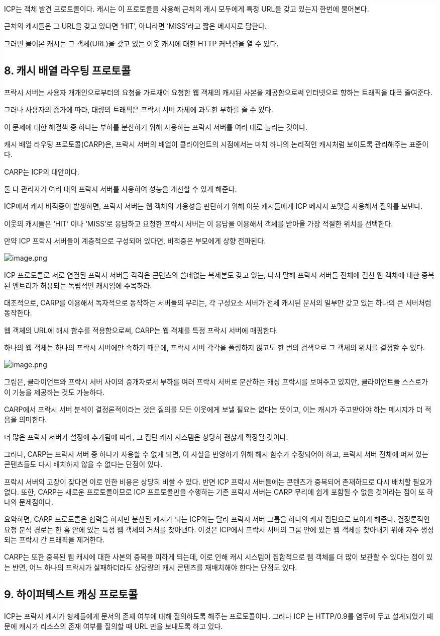 ICP는 객체 발견 프로토콜이다. 캐시는 이 프로토콜을 사용해 근처의 캐시 모두에게 특정 URL을 갖고 있는지 한번에 물어본다.

근처의 캐시들은 그 URL을 갖고 있다면 ‘HIT’, 아니라면 ‘MISS’라고 짧은 메시지로 답한다.

그러면 물어본 캐시는 그 객체(URL)을 갖고 있는 이웃 캐시에 대한 HTTP 커넥션을 열 수 있다.

## 8. 캐시 배열 라우팅 프로토콜

프락시 서버는 사용자 개개인으로부터의 요청을 가로채어 요청한 웹 객체의 캐시된 사본을 제공함으로써 인터넷으로 향하는 트래픽을 대폭 줄여준다. 

그러나 사용자의 증가에 따라, 대량의 트래픽은 프락시 서버 자체에 과도한 부하를 줄 수 있다.

이 문제에 대한 해결책 중 하나는 부하를 분산하기 위해 사용하는 프락시 서버를 여러 대로 늘리는 것이다.

캐시 배열 라우팅 프로토콜(CARP)은, 프락시 서버의 배열이 클라이언트의 시점에서는 마치 하나의 논리적인 캐시처럼 보이도록 관리해주는 표준이다.

CARP는 ICP의 대안이다.

둘 다 관리자가 여러 대의 프락시 서버를 사용하여 성능을 개선할 수 있게 해준다.

ICP에서 캐시 비적중이 발생하면, 프락시 서버는 웹 객체의 가용성을 판단하기 위해 이웃 캐시들에게 ICP 메시지 포맷을 사용해서 질의를 보낸다. 

이웃의 캐시들은 ‘HIT’ 이나 ‘MISS’로 응답하고 요청한 프락시 서버는 이 응답을 이용해서 객체를 받아올 가장 적절한 위치를 선택한다.

만약 ICP 프락시 서버들이 계층적으로 구성되어 있다면, 비적중은 부모에게 상향 전파된다. 

![image.png](attachment:20e8bcd5-e979-4d67-9a37-617fd6384259:image.png)

ICP 프로토콜로 서로 연결된 프락시 서버들 각각은 콘텐츠의 쓸데없는 복제본도 갖고 있는, 다시 말해 프락시 서버들 전체에 걸친 웹 객체에 대한 중복된 엔트리가 허용되는 독립적인 캐시임에 주목하라.

대조적으로, CARP를 이용해서 독자적으로 동작하는 서버들의 무리는, 각 구성요소 서버가 전체 캐시된 문서의 일부만 갖고 있는 하나의 큰 서버처럼 동작한다.

웹 객체의 URL에 해시 함수를 적용함으로써, CARP는 웹 객체를 특정 프락시 서버에 매핑한다.

하나의 웹 객체는 하나의 프락시 서버에만 속하기 때문에, 프락시 서버 각각을 폴링하지 않고도 한 번의 검색으로 그 객체의 위치를 결정할 수 있다. 

![image.png](attachment:8560e102-2e98-43cb-9799-7bc18f57c26f:image.png)

그림은, 클라이언트와 프락시 서버 사이의 중개자로서 부하를 여러 프락시 서버로 분산하는 캐싱 프락시를 보여주고 있지만, 클라이언트들 스스로가 이 기능을 제공하는 것도 가능하다.

CARP에서 프락시 서버 분석이 결정론적이라는 것은 질의를 모든 이웃에게 보낼 필요는 없다는 뜻이고, 이는 캐시가 주고받아야 하는 메시지가 더 적음을 의미한다. 

더 많은 프락시 서버가 설정에 추가됨에 따라, 그 집단 캐시 시스템은 상당히 괜찮게 확장될 것이다.

그러나, CARP는 프락시 서버 중 하나가 사용할 수 없게 되면, 이 사실을 반영하기 위해 해시 함수가 수정되어야 하고, 프락시 서버 전체에 퍼져 있는 콘텐츠들도 다시 배치하지 않을 수 없다는 단점이 있다.

프락시 서버의 고장이 잦다면 이로 인한 비용은 상당히 비쌀 수 있다. 반면 ICP 프락시 서버들에는 콘텐츠가 중복되어 존재하므로 다시 배치할 필요가 없다. 또한, CARP는 새로운 프로토콜이므로 ICP 프로토콜만을 수행하는 기존 프락시 서버는 CARP 무리에 쉽게 포함될 수 없을 것이라는 점이 또 하나의 문제점이다. 

요약하면, CARP 프로토콜은 협력을 하지만 분산된 캐시가 되는 ICP와는 달리 프락시 서버 그룹을 하나의 캐시 집단으로 보이게 해준다. 결정론적인 요청 분석 경로는 한 홉 안에 있는 특정 웹 객체의 거처를 찾아낸다. 이것은 ICP에서 프락시 서버의 그룹 안에 있는 웹 객체를 찾아내기 위해 자주 생성되는 프락시 간 트래픽을 제거한다.

CARP는 또한 중복된 웹 캐시에 대한 사본의 중복을 피하게 되는데, 이로 인해 캐시 시스템이 집합적으로 웹 객체를 더 많이 보관할 수 있다는 점이 있는 반면, 어느 하나의 프락시가 실패하더라도 상당량의 캐시 콘텐츠를 재배치해야 한다는 단점도 있다.

## 9. 하이퍼텍스트 캐싱 프로토콜

ICP는 프락시 캐시가 형제들에게 문서의 존재 여부에 대해 질의하도록 해주는 프로토콜이다. 그러나 ICP 는 HTTP/0.9를 염두에 두고 설계되었기 때문에 캐시가 리소스의 존재 여부를 질의할 때 URL 만을 보내도록 하고 있다.
